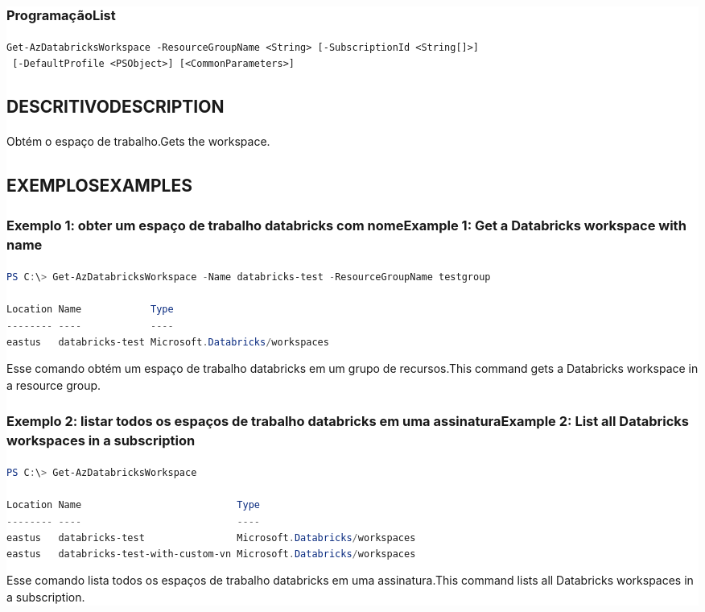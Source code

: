 ### <span data-ttu-id="a1039-108">Programação</span><span class="sxs-lookup"><span data-stu-id="a1039-108">List</span></span>
```
Get-AzDatabricksWorkspace -ResourceGroupName <String> [-SubscriptionId <String[]>]
 [-DefaultProfile <PSObject>] [<CommonParameters>]
```

## <span data-ttu-id="a1039-109">DESCRITIVO</span><span class="sxs-lookup"><span data-stu-id="a1039-109">DESCRIPTION</span></span>
<span data-ttu-id="a1039-110">Obtém o espaço de trabalho.</span><span class="sxs-lookup"><span data-stu-id="a1039-110">Gets the workspace.</span></span>

## <span data-ttu-id="a1039-111">EXEMPLOS</span><span class="sxs-lookup"><span data-stu-id="a1039-111">EXAMPLES</span></span>

### <span data-ttu-id="a1039-112">Exemplo 1: obter um espaço de trabalho databricks com nome</span><span class="sxs-lookup"><span data-stu-id="a1039-112">Example 1: Get a Databricks workspace with name</span></span>
```powershell
PS C:\> Get-AzDatabricksWorkspace -Name databricks-test -ResourceGroupName testgroup

Location Name            Type
-------- ----            ----
eastus   databricks-test Microsoft.Databricks/workspaces
```

<span data-ttu-id="a1039-113">Esse comando obtém um espaço de trabalho databricks em um grupo de recursos.</span><span class="sxs-lookup"><span data-stu-id="a1039-113">This command gets a Databricks workspace in a resource group.</span></span>

### <span data-ttu-id="a1039-114">Exemplo 2: listar todos os espaços de trabalho databricks em uma assinatura</span><span class="sxs-lookup"><span data-stu-id="a1039-114">Example 2: List all Databricks workspaces in a subscription</span></span>
```powershell
PS C:\> Get-AzDatabricksWorkspace

Location Name                           Type
-------- ----                           ----
eastus   databricks-test                Microsoft.Databricks/workspaces
eastus   databricks-test-with-custom-vn Microsoft.Databricks/workspaces
```

<span data-ttu-id="a1039-115">Esse comando lista todos os espaços de trabalho databricks em uma assinatura.</span><span class="sxs-lookup"><span data-stu-id="a1039-115">This command lists all Databricks workspaces in a subscription.</span></span>

